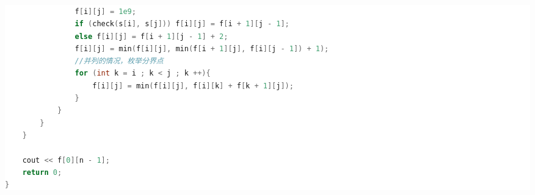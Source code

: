 ```cpp
                f[i][j] = 1e9;
                if (check(s[i], s[j])) f[i][j] = f[i + 1][j - 1];
                else f[i][j] = f[i + 1][j - 1] + 2;
                f[i][j] = min(f[i][j], min(f[i + 1][j], f[i][j - 1]) + 1);
                //并列的情况，枚举分界点
                for (int k = i ; k < j ; k ++){
                    f[i][j] = min(f[i][j], f[i][k] + f[k + 1][j]);
                }
            }
        }
    }
    
    cout << f[0][n - 1];
    return 0;
}
```

